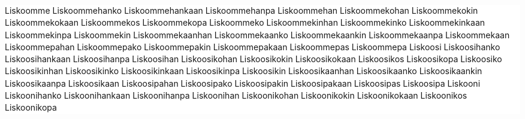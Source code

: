 Liskoomme
Liskoommehanko
Liskoommehankaan
Liskoommehanpa
Liskoommehan
Liskoommekohan
Liskoommekokin
Liskoommekokaan
Liskoommekos
Liskoommekopa
Liskoommeko
Liskoommekinhan
Liskoommekinko
Liskoommekinkaan
Liskoommekinpa
Liskoommekin
Liskoommekaanhan
Liskoommekaanko
Liskoommekaankin
Liskoommekaanpa
Liskoommekaan
Liskoommepahan
Liskoommepako
Liskoommepakin
Liskoommepakaan
Liskoommepas
Liskoommepa
Liskoosi
Liskoosihanko
Liskoosihankaan
Liskoosihanpa
Liskoosihan
Liskoosikohan
Liskoosikokin
Liskoosikokaan
Liskoosikos
Liskoosikopa
Liskoosiko
Liskoosikinhan
Liskoosikinko
Liskoosikinkaan
Liskoosikinpa
Liskoosikin
Liskoosikaanhan
Liskoosikaanko
Liskoosikaankin
Liskoosikaanpa
Liskoosikaan
Liskoosipahan
Liskoosipako
Liskoosipakin
Liskoosipakaan
Liskoosipas
Liskoosipa
Liskooni
Liskoonihanko
Liskoonihankaan
Liskoonihanpa
Liskoonihan
Liskoonikohan
Liskoonikokin
Liskoonikokaan
Liskoonikos
Liskoonikopa